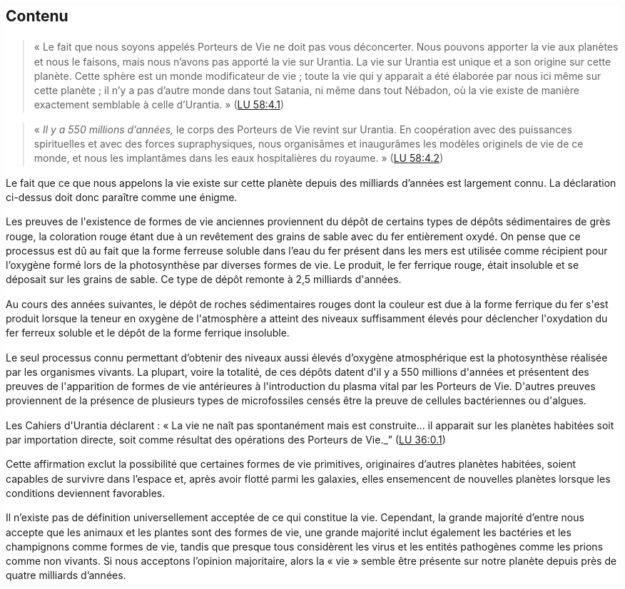 ## Contenu

> « Le fait que nous soyons appelés Porteurs de Vie ne doit pas vous déconcerter. Nous pouvons apporter la vie aux planètes et nous le faisons, mais nous n’avons pas apporté la vie sur Urantia. La vie sur Urantia est unique et a son origine sur cette planète. Cette sphère est un monde modificateur de vie ; toute la vie qui y apparait a été élaborée par nous ici même sur cette planète ; il n’y a pas d’autre monde dans tout Satania, ni même dans tout Nébadon, où la vie existe de manière exactement semblable à celle d’Urantia. » (<a id="a42_533"></a>[LU 58:4.1](/fr/The_Urantia_Book/58#p4_1))

> « *Il y a 550 millions d’années,* le corps des Porteurs de Vie revint sur Urantia. En coopération avec des puissances spirituelles et avec des forces supraphysiques, nous organisâmes et inaugurâmes les modèles originels de vie de ce monde, et nous les implantâmes dans les eaux hospitalières du royaume. » (<a id="a44_309"></a>[LU 58:4.2](/fr/The_Urantia_Book/58#p4_2))

Le fait que ce que nous appelons la vie existe sur cette planète depuis des milliards d’années est largement connu. La déclaration ci-dessus doit donc paraître comme une énigme.

Les preuves de l'existence de formes de vie anciennes proviennent du dépôt de certains types de dépôts sédimentaires de grès rouge, la coloration rouge étant due à un revêtement des grains de sable avec du fer entièrement oxydé. On pense que ce processus est dû au fait que la forme ferreuse soluble dans l’eau du fer présent dans les mers est utilisée comme récipient pour l’oxygène formé lors de la photosynthèse par diverses formes de vie. Le produit, le fer ferrique rouge, était insoluble et se déposait sur les grains de sable. Ce type de dépôt remonte à 2,5 milliards d'années.

Au cours des années suivantes, le dépôt de roches sédimentaires rouges dont la couleur est due à la forme ferrique du fer s'est produit lorsque la teneur en oxygène de l'atmosphère a atteint des niveaux suffisamment élevés pour déclencher l'oxydation du fer ferreux soluble et le dépôt de la forme ferrique insoluble.

Le seul processus connu permettant d’obtenir des niveaux aussi élevés d’oxygène atmosphérique est la photosynthèse réalisée par les organismes vivants. La plupart, voire la totalité, de ces dépôts datent d'il y a 550 millions d'années et présentent des preuves de l'apparition de formes de vie antérieures à l'introduction du plasma vital par les Porteurs de Vie. D'autres preuves proviennent de la présence de plusieurs types de microfossiles censés être la preuve de cellules bactériennes ou d'algues.

Les Cahiers d'Urantia déclarent : « La vie ne naît pas spontanément mais est construite... il apparait sur les planètes habitées soit par importation directe, soit comme résultat des opérations des Porteurs de Vie._” (<a id="a54_218"></a>[LU 36:0.1](/fr/The_Urantia_Book/36#p0_1))

Cette affirmation exclut la possibilité que certaines formes de vie primitives, originaires d’autres planètes habitées, soient capables de survivre dans l’espace et, après avoir flotté parmi les galaxies, elles ensemencent de nouvelles planètes lorsque les conditions deviennent favorables.

Il n’existe pas de définition universellement acceptée de ce qui constitue la vie. Cependant, la grande majorité d’entre nous accepte que les animaux et les plantes sont des formes de vie, une grande majorité inclut également les bactéries et les champignons comme formes de vie, tandis que presque tous considèrent les virus et les entités pathogènes comme les prions comme non vivants. Si nous acceptons l’opinion majoritaire, alors la « vie » semble être présente sur notre planète depuis près de quatre milliards d’années.

<figure class="image urantiapedia">